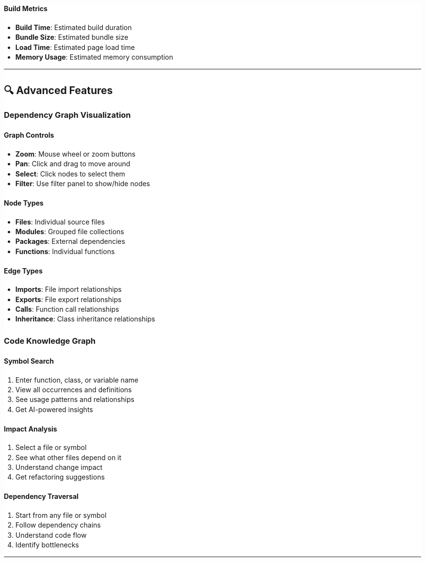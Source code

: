 #### **Build Metrics**
- **Build Time**: Estimated build duration
- **Bundle Size**: Estimated bundle size
- **Load Time**: Estimated page load time
- **Memory Usage**: Estimated memory consumption

---

## 🔍 **Advanced Features**

### **Dependency Graph Visualization**

#### **Graph Controls**
- **Zoom**: Mouse wheel or zoom buttons
- **Pan**: Click and drag to move around
- **Select**: Click nodes to select them
- **Filter**: Use filter panel to show/hide nodes

#### **Node Types**
- **Files**: Individual source files
- **Modules**: Grouped file collections
- **Packages**: External dependencies
- **Functions**: Individual functions

#### **Edge Types**
- **Imports**: File import relationships
- **Exports**: File export relationships
- **Calls**: Function call relationships
- **Inheritance**: Class inheritance relationships

### **Code Knowledge Graph**

#### **Symbol Search**
1. Enter function, class, or variable name
2. View all occurrences and definitions
3. See usage patterns and relationships
4. Get AI-powered insights

#### **Impact Analysis**
1. Select a file or symbol
2. See what other files depend on it
3. Understand change impact
4. Get refactoring suggestions

#### **Dependency Traversal**
1. Start from any file or symbol
2. Follow dependency chains
3. Understand code flow
4. Identify bottlenecks

---
